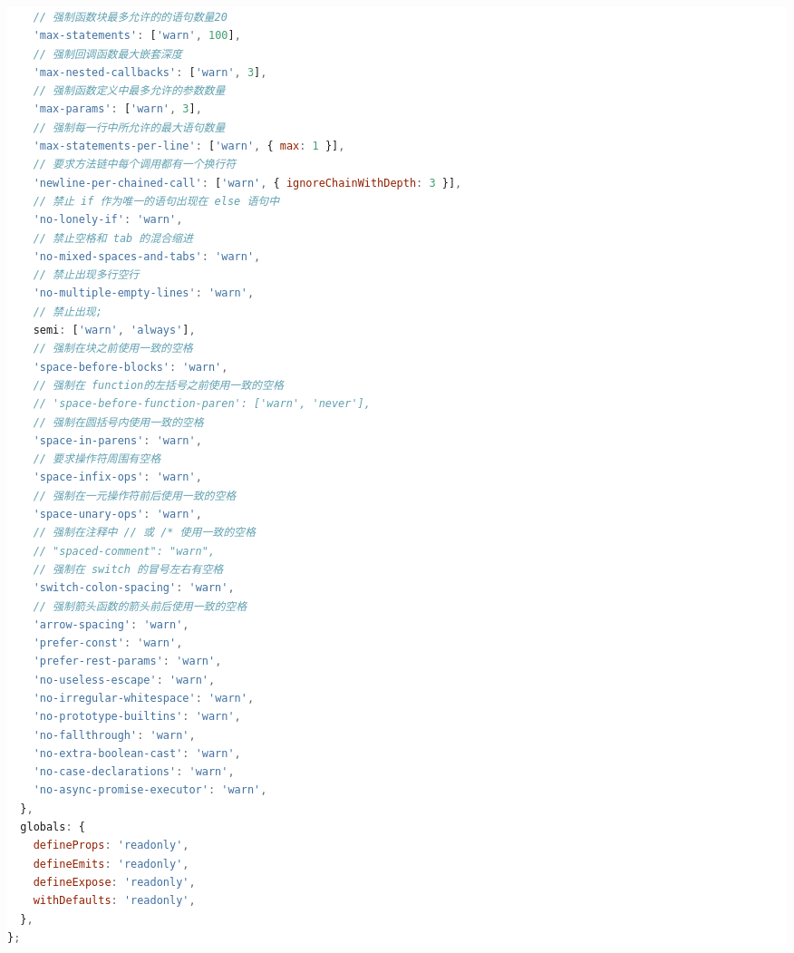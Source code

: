 ```js
    // 强制函数块最多允许的的语句数量20
    'max-statements': ['warn', 100],
    // 强制回调函数最大嵌套深度
    'max-nested-callbacks': ['warn', 3],
    // 强制函数定义中最多允许的参数数量
    'max-params': ['warn', 3],
    // 强制每一行中所允许的最大语句数量
    'max-statements-per-line': ['warn', { max: 1 }],
    // 要求方法链中每个调用都有一个换行符
    'newline-per-chained-call': ['warn', { ignoreChainWithDepth: 3 }],
    // 禁止 if 作为唯一的语句出现在 else 语句中
    'no-lonely-if': 'warn',
    // 禁止空格和 tab 的混合缩进
    'no-mixed-spaces-and-tabs': 'warn',
    // 禁止出现多行空行
    'no-multiple-empty-lines': 'warn',
    // 禁止出现;
    semi: ['warn', 'always'],
    // 强制在块之前使用一致的空格
    'space-before-blocks': 'warn',
    // 强制在 function的左括号之前使用一致的空格
    // 'space-before-function-paren': ['warn', 'never'],
    // 强制在圆括号内使用一致的空格
    'space-in-parens': 'warn',
    // 要求操作符周围有空格
    'space-infix-ops': 'warn',
    // 强制在一元操作符前后使用一致的空格
    'space-unary-ops': 'warn',
    // 强制在注释中 // 或 /* 使用一致的空格
    // "spaced-comment": "warn",
    // 强制在 switch 的冒号左右有空格
    'switch-colon-spacing': 'warn',
    // 强制箭头函数的箭头前后使用一致的空格
    'arrow-spacing': 'warn',
    'prefer-const': 'warn',
    'prefer-rest-params': 'warn',
    'no-useless-escape': 'warn',
    'no-irregular-whitespace': 'warn',
    'no-prototype-builtins': 'warn',
    'no-fallthrough': 'warn',
    'no-extra-boolean-cast': 'warn',
    'no-case-declarations': 'warn',
    'no-async-promise-executor': 'warn',
  },
  globals: {
    defineProps: 'readonly',
    defineEmits: 'readonly',
    defineExpose: 'readonly',
    withDefaults: 'readonly',
  },
};
```
